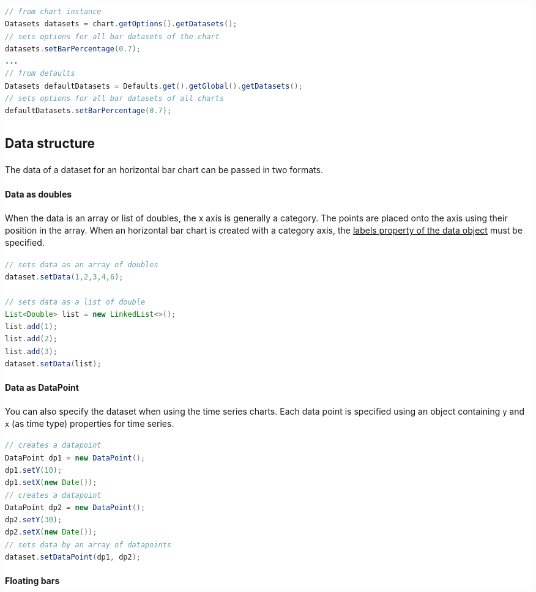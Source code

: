 ```java
// from chart instance
Datasets datasets = chart.getOptions().getDatasets();
// sets options for all bar datasets of the chart
datasets.setBarPercentage(0.7);
...
// from defaults
Datasets defaultDatasets = Defaults.get().getGlobal().getDatasets();
// sets options for all bar datasets of all charts
defaultDatasets.setBarPercentage(0.7);
```

## Data structure

The data of a dataset for an horizontal bar chart can be passed in two formats.

#### Data as doubles

When the data is an array or list of doubles, the x axis is generally a category. The points are placed onto the axis using their position in the array. When an horizontal bar chart is created with a category axis, the [labels property of the data object](https://pepstock-org.github.io/Charba/4.2/org/pepstock/charba/client/data/Data.html#setLabels-java.lang.String...-) must be specified.

```java
// sets data as an array of doubles
dataset.setData(1,2,3,4,6);

// sets data as a list of double
List<Double> list = new LinkedList<>();
list.add(1);
list.add(2);
list.add(3);
dataset.setData(list);
```

#### Data as DataPoint

You can also specify the dataset when using the time series charts. Each data point is specified using an object containing `y` and `x` (as time type) properties for time series.

```java
// creates a datapoint
DataPoint dp1 = new DataPoint();
dp1.setY(10);
dp1.setX(new Date());
// creates a datapoint
DataPoint dp2 = new DataPoint();
dp2.setY(30);
dp2.setX(new Date());
// sets data by an array of datapoints
dataset.setDataPoint(dp1, dp2);
```

#### Floating bars
